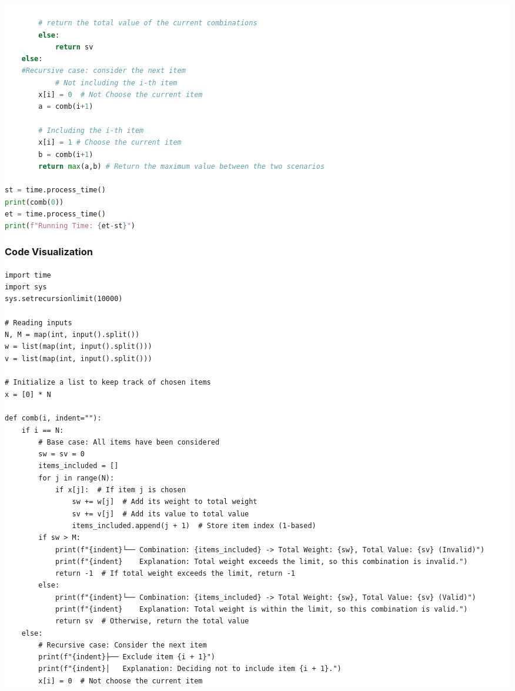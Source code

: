 ```python
            
        # return the total value of the current combinations
        else:
            return sv
    else:
    #Recursive case: consider the next item
		    # Not including the i-th item
        x[i] = 0  # Not Choose the current item
        a = comb(i+1)
        
        # Including the i-th item
        x[i] = 1 # Choose the current item
        b = comb(i+1)
        return max(a,b) # Return the maximum value between the two scenarios

st = time.process_time()
print(comb(0))
et = time.process_time()
print(f"Running Time: {et-st}")
```

### Code Visualization

```
import time
import sys
sys.setrecursionlimit(10000)

# Reading inputs
N, M = map(int, input().split())
w = list(map(int, input().split()))
v = list(map(int, input().split()))

# Initialize a list to keep track of chosen items
x = [0] * N

def comb(i, indent=""):
    if i == N:
        # Base case: All items have been considered
        sw = sv = 0
        items_included = []
        for j in range(N):
            if x[j]:  # If item j is chosen
                sw += w[j]  # Add its weight to total weight
                sv += v[j]  # Add its value to total value
                items_included.append(j + 1)  # Store item index (1-based)
        if sw > M:
            print(f"{indent}└── Combination: {items_included} -> Total Weight: {sw}, Total Value: {sv} (Invalid)")
            print(f"{indent}    Explanation: Total weight exceeds the limit, so this combination is invalid.")
            return -1  # If total weight exceeds the limit, return -1
        else:
            print(f"{indent}└── Combination: {items_included} -> Total Weight: {sw}, Total Value: {sv} (Valid)")
            print(f"{indent}    Explanation: Total weight is within the limit, so this combination is valid.")
            return sv  # Otherwise, return the total value
    else:
        # Recursive case: Consider the next item
        print(f"{indent}├── Exclude item {i + 1}")
        print(f"{indent}│   Explanation: Deciding not to include item {i + 1}.")
        x[i] = 0  # Not choose the current item
```